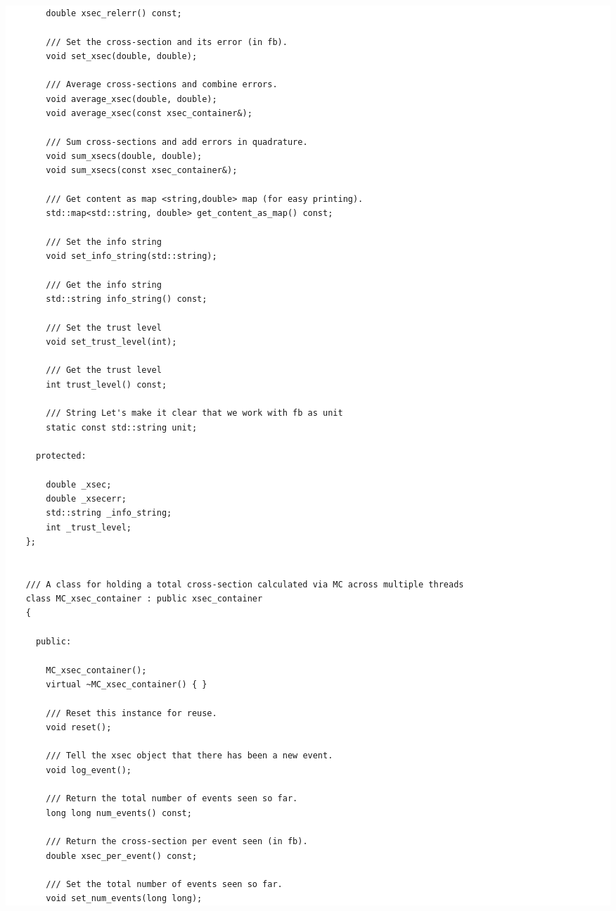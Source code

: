 ```
        double xsec_relerr() const;

        /// Set the cross-section and its error (in fb).
        void set_xsec(double, double);

        /// Average cross-sections and combine errors.
        void average_xsec(double, double);
        void average_xsec(const xsec_container&);

        /// Sum cross-sections and add errors in quadrature.
        void sum_xsecs(double, double);
        void sum_xsecs(const xsec_container&);

        /// Get content as map <string,double> map (for easy printing).
        std::map<std::string, double> get_content_as_map() const;

        /// Set the info string
        void set_info_string(std::string);

        /// Get the info string
        std::string info_string() const;

        /// Set the trust level
        void set_trust_level(int);

        /// Get the trust level
        int trust_level() const;

        /// String Let's make it clear that we work with fb as unit
        static const std::string unit;

      protected:

        double _xsec;
        double _xsecerr;
        std::string _info_string;
        int _trust_level;
    };


    /// A class for holding a total cross-section calculated via MC across multiple threads
    class MC_xsec_container : public xsec_container
    {

      public:

        MC_xsec_container();
        virtual ~MC_xsec_container() { }

        /// Reset this instance for reuse.
        void reset();

        /// Tell the xsec object that there has been a new event.
        void log_event();

        /// Return the total number of events seen so far.
        long long num_events() const;

        /// Return the cross-section per event seen (in fb).
        double xsec_per_event() const;

        /// Set the total number of events seen so far.
        void set_num_events(long long);
```